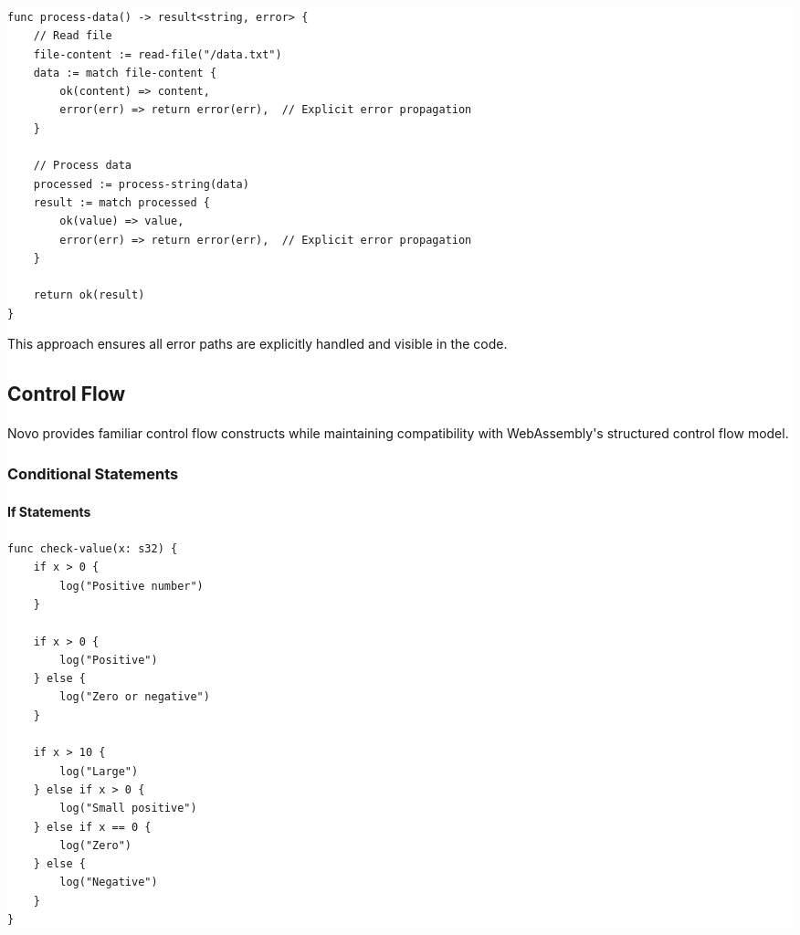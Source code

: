 ```novo
func process-data() -> result<string, error> {
    // Read file
    file-content := read-file("/data.txt")
    data := match file-content {
        ok(content) => content,
        error(err) => return error(err),  // Explicit error propagation
    }

    // Process data
    processed := process-string(data)
    result := match processed {
        ok(value) => value,
        error(err) => return error(err),  // Explicit error propagation
    }

    return ok(result)
}
```

This approach ensures all error paths are explicitly handled and visible in the code.

## Control Flow

Novo provides familiar control flow constructs while maintaining compatibility with WebAssembly's structured control flow model.

### Conditional Statements

#### If Statements

```novo
func check-value(x: s32) {
    if x > 0 {
        log("Positive number")
    }

    if x > 0 {
        log("Positive")
    } else {
        log("Zero or negative")
    }

    if x > 10 {
        log("Large")
    } else if x > 0 {
        log("Small positive")
    } else if x == 0 {
        log("Zero")
    } else {
        log("Negative")
    }
}
```
